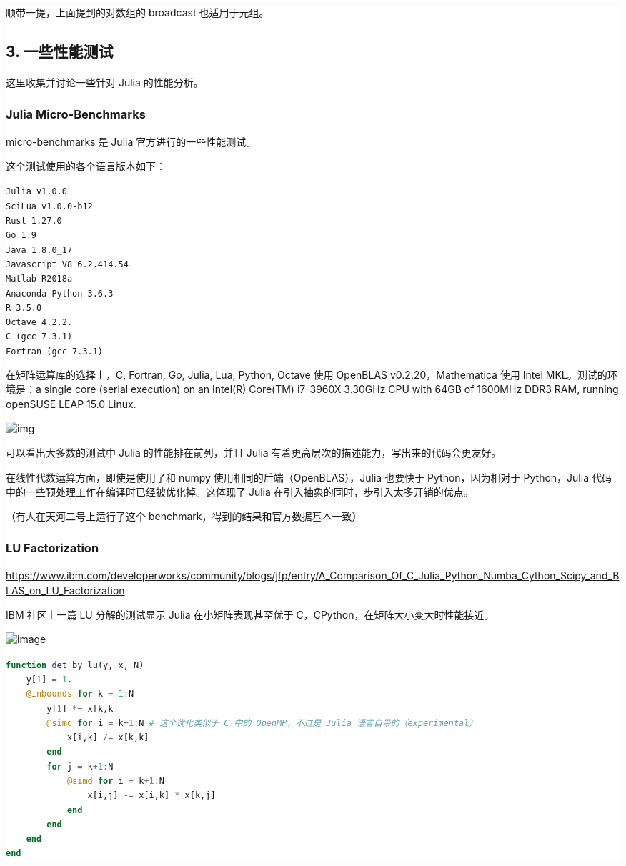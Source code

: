 顺带一提，上面提到的对数组的 broadcast 也适用于元组。

## 3. 一些性能测试

这里收集并讨论一些针对 Julia 的性能分析。

### Julia Micro-Benchmarks

micro-benchmarks 是 Julia 官方进行的一些性能测试。

这个测试使用的各个语言版本如下：

```
Julia v1.0.0
SciLua v1.0.0-b12
Rust 1.27.0
Go 1.9
Java 1.8.0_17
Javascript V8 6.2.414.54
Matlab R2018a
Anaconda Python 3.6.3
R 3.5.0
Octave 4.2.2.
C (gcc 7.3.1)
Fortran (gcc 7.3.1)
```

在矩阵运算库的选择上，C, Fortran, Go, Julia, Lua, Python, Octave 使用 OpenBLAS v0.2.20，Mathematica 使用 Intel MKL。测试的环境是：a single core (serial execution) on an Intel(R) Core(TM) i7-3960X 3.30GHz CPU with 64GB of 1600MHz DDR3 RAM, running openSUSE LEAP 15.0 Linux.

![img](https://julialang.org/images/benchmarks.svg)

可以看出大多数的测试中 Julia 的性能排在前列，并且 Julia 有着更高层次的描述能力，写出来的代码会更友好。

在线性代数运算方面，即使是使用了和 numpy 使用相同的后端（OpenBLAS），Julia 也要快于 Python，因为相对于 Python，Julia 代码中的一些预处理工作在编译时已经被优化掉。这体现了 Julia 在引入抽象的同时，步引入太多开销的优点。

（有人在天河二号上运行了这个 benchmark，得到的结果和官方数据基本一致）

### LU Factorization

https://www.ibm.com/developerworks/community/blogs/jfp/entry/A_Comparison_Of_C_Julia_Python_Numba_Cython_Scipy_and_BLAS_on_LU_Factorization

IBM 社区上一篇 LU 分解的测试显示 Julia 在小矩阵表现甚至优于 C，CPython，在矩阵大小变大时性能接近。

![image](https://www.ibm.com/developerworks/community/blogs/jfp/resource/BLOGS_UPLOADED_IMAGES/runtimes_210.png)

```julia
function det_by_lu(y, x, N)
    y[1] = 1.
    @inbounds for k = 1:N
        y[1] *= x[k,k]
        @simd for i = k+1:N # 这个优化类似于 C 中的 OpenMP，不过是 Julia 语言自带的（experimental）
            x[i,k] /= x[k,k]
        end
        for j = k+1:N
            @simd for i = k+1:N
                x[i,j] -= x[i,k] * x[k,j]
            end
        end
    end
end
```
